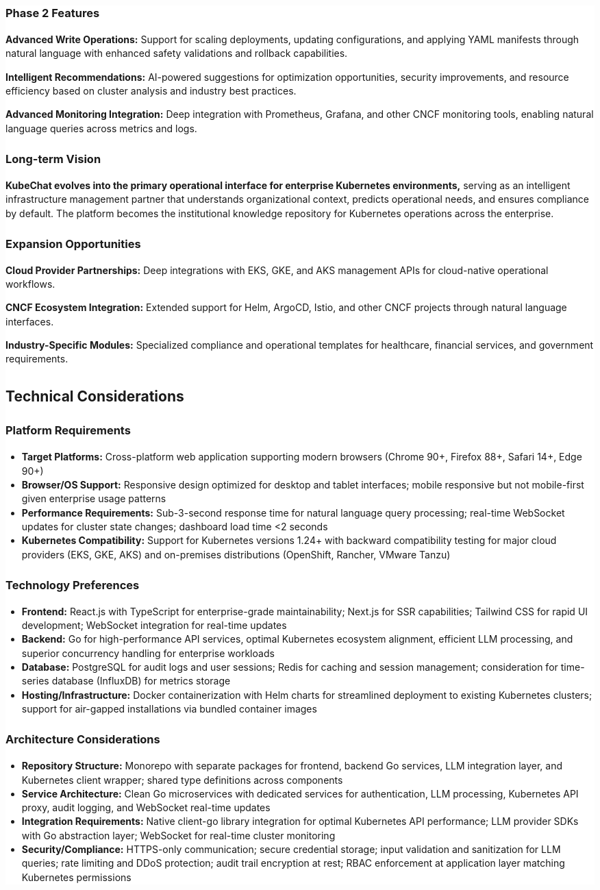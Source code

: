 ### Phase 2 Features
**Advanced Write Operations:** Support for scaling deployments, updating configurations, and applying YAML manifests through natural language with enhanced safety validations and rollback capabilities.

**Intelligent Recommendations:** AI-powered suggestions for optimization opportunities, security improvements, and resource efficiency based on cluster analysis and industry best practices.

**Advanced Monitoring Integration:** Deep integration with Prometheus, Grafana, and other CNCF monitoring tools, enabling natural language queries across metrics and logs.

### Long-term Vision
**KubeChat evolves into the primary operational interface for enterprise Kubernetes environments,** serving as an intelligent infrastructure management partner that understands organizational context, predicts operational needs, and ensures compliance by default. The platform becomes the institutional knowledge repository for Kubernetes operations across the enterprise.

### Expansion Opportunities
**Cloud Provider Partnerships:** Deep integrations with EKS, GKE, and AKS management APIs for cloud-native operational workflows.

**CNCF Ecosystem Integration:** Extended support for Helm, ArgoCD, Istio, and other CNCF projects through natural language interfaces.

**Industry-Specific Modules:** Specialized compliance and operational templates for healthcare, financial services, and government requirements.

## Technical Considerations

### Platform Requirements
- **Target Platforms:** Cross-platform web application supporting modern browsers (Chrome 90+, Firefox 88+, Safari 14+, Edge 90+)
- **Browser/OS Support:** Responsive design optimized for desktop and tablet interfaces; mobile responsive but not mobile-first given enterprise usage patterns
- **Performance Requirements:** Sub-3-second response time for natural language query processing; real-time WebSocket updates for cluster state changes; dashboard load time <2 seconds
- **Kubernetes Compatibility:** Support for Kubernetes versions 1.24+ with backward compatibility testing for major cloud providers (EKS, GKE, AKS) and on-premises distributions (OpenShift, Rancher, VMware Tanzu)

### Technology Preferences
- **Frontend:** React.js with TypeScript for enterprise-grade maintainability; Next.js for SSR capabilities; Tailwind CSS for rapid UI development; WebSocket integration for real-time updates
- **Backend:** Go for high-performance API services, optimal Kubernetes ecosystem alignment, efficient LLM processing, and superior concurrency handling for enterprise workloads
- **Database:** PostgreSQL for audit logs and user sessions; Redis for caching and session management; consideration for time-series database (InfluxDB) for metrics storage  
- **Hosting/Infrastructure:** Docker containerization with Helm charts for streamlined deployment to existing Kubernetes clusters; support for air-gapped installations via bundled container images

### Architecture Considerations
- **Repository Structure:** Monorepo with separate packages for frontend, backend Go services, LLM integration layer, and Kubernetes client wrapper; shared type definitions across components
- **Service Architecture:** Clean Go microservices with dedicated services for authentication, LLM processing, Kubernetes API proxy, audit logging, and WebSocket real-time updates
- **Integration Requirements:** Native client-go library integration for optimal Kubernetes API performance; LLM provider SDKs with Go abstraction layer; WebSocket for real-time cluster monitoring
- **Security/Compliance:** HTTPS-only communication; secure credential storage; input validation and sanitization for LLM queries; rate limiting and DDoS protection; audit trail encryption at rest; RBAC enforcement at application layer matching Kubernetes permissions
